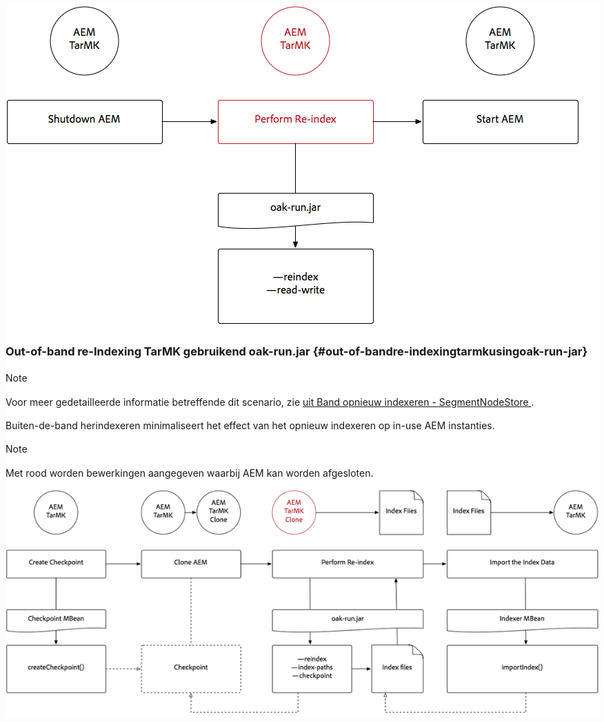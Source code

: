 ![&#x200B; Offline het Opnieuw indexeren TarMK gebruikend eak-run.jar &#x200B;](assets/8.png)

### Out-of-band re-Indexing TarMK gebruikend oak-run.jar  {#out-of-bandre-indexingtarmkusingoak-run-jar}

>[!NOTE]
>
>Voor meer gedetailleerde informatie betreffende dit scenario, zie [&#x200B; uit Band opnieuw indexeren - SegmentNodeStore &#x200B;](/help/sites-deploying/oak-run-indexing-usecases.md#outofbandreindexsegmentnodestore).

Buiten-de-band herindexeren minimaliseert het effect van het opnieuw indexeren op in-use AEM instanties.

>[!NOTE]
>
>Met rood worden bewerkingen aangegeven waarbij AEM kan worden afgesloten.

![&#x200B; out-of-band re-Indexing TarMK gebruikend oak-run.jar &#x200B;](assets/9.png)
